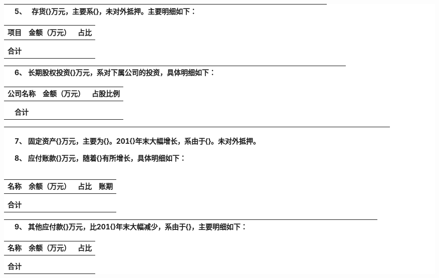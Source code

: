 ||5、 ` `存货{}万元，主要系{}，未对外抵押。主要明细如下：|||||||||||||||||||
| :-: | :- | :- | :- | :- | :- | :- | :- | :- | :- | :- | :- | :- | :- | :- | :- | :- | :- | :- | :- |

|**项目**|**金额（万元）**|**占比**|
| :-: | :-: | :-: |
||||
||||
|**合计**|||

||6、 长期股权投资{}万元，系对下属公司的投资，具体明细如下：   |||||||||||||||||||
| :-: | :- | :- | :- | :- | :- | :- | :- | :- | :- | :- | :- | :- | :- | :- | :- | :- | :- | :- | :- |

|**公司名称**|**金额（万元）**|**占股比例**|
| :-: | :-: | :-: |
||||
||||
|**合计**|||

||<p>7、 固定资产{}万元，主要为{}。201{}年末大幅增长，系由于{}。未对外抵押。</p><p>8、 应付账款{}万元，随着{}有所增长，具体明细如下：</p>|||||||||||||||||||
| :-: | :- | :- | :- | :- | :- | :- | :- | :- | :- | :- | :- | :- | :- | :- | :- | :- | :- | :- | :- |

|**名称**|**余额（万元）**|**占比**|**账期**|
| :-: | :-: | :-: | :-: |
|||||
|||||
|**合计**||||

||9、 其他应付款{}万元，比201{}年末大幅减少，系由于{}，主要明细如下：|||||||||||||||||||
| :-: | :- | :- | :- | :- | :- | :- | :- | :- | :- | :- | :- | :- | :- | :- | :- | :- | :- | :- | :- |

|**名称**|**余额（万元）**|**占比**|
| :-: | :-: | :-: |
||||
||||
|**合计**|||
